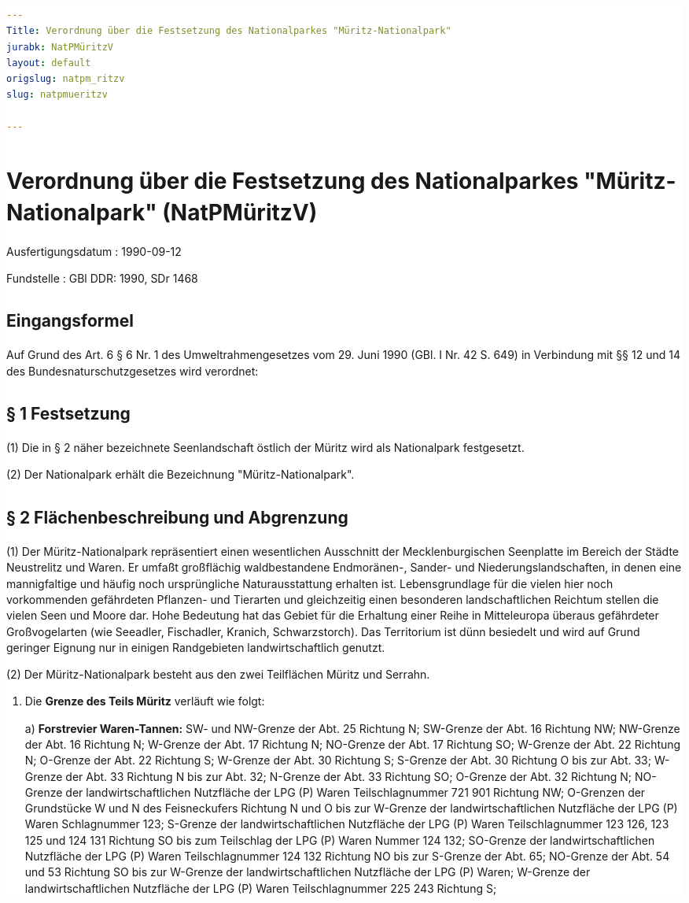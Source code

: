```yaml
---
Title: Verordnung über die Festsetzung des Nationalparkes "Müritz-Nationalpark"
jurabk: NatPMüritzV
layout: default
origslug: natpm_ritzv
slug: natpmueritzv

---
```


# Verordnung über die Festsetzung des Nationalparkes "Müritz-Nationalpark" (NatPMüritzV)

Ausfertigungsdatum
:   1990-09-12

Fundstelle
:   GBl DDR: 1990, SDr 1468



## Eingangsformel

Auf Grund des Art. 6 § 6 Nr. 1 des Umweltrahmengesetzes vom 29. Juni 1990 (GBl. I Nr. 42 S. 649) in Verbindung mit §§ 12 und 14 des Bundesnaturschutzgesetzes wird verordnet:


## § 1 Festsetzung

(1) Die in § 2 näher bezeichnete Seenlandschaft östlich der Müritz wird als Nationalpark festgesetzt.

(2) Der Nationalpark erhält die Bezeichnung "Müritz-Nationalpark".


## § 2 Flächenbeschreibung und Abgrenzung

(1) Der Müritz-Nationalpark repräsentiert einen wesentlichen Ausschnitt der Mecklenburgischen Seenplatte im Bereich der Städte Neustrelitz und Waren.
Er umfaßt großflächig waldbestandene Endmoränen-, Sander- und Niederungslandschaften, in denen eine mannigfaltige und häufig noch ursprüngliche Naturausstattung erhalten ist.
Lebensgrundlage für die vielen hier noch vorkommenden gefährdeten Pflanzen- und Tierarten und gleichzeitig einen besonderen landschaftlichen Reichtum stellen die vielen Seen und Moore dar. Hohe Bedeutung hat das Gebiet für die Erhaltung einer Reihe in Mitteleuropa überaus gefährdeter Großvogelarten (wie Seeadler, Fischadler, Kranich, Schwarzstorch).
Das Territorium ist dünn besiedelt und wird auf Grund geringer Eignung nur in einigen Randgebieten landwirtschaftlich genutzt.

(2) Der Müritz-Nationalpark besteht aus den zwei Teilflächen Müritz und Serrahn.

1.  Die **Grenze des Teils Müritz**                    verläuft wie folgt:

    a)  **Forstrevier Waren-Tannen:**                          SW- und NW-Grenze der Abt. 25 Richtung N; SW-Grenze der Abt. 16 Richtung NW; NW-Grenze der Abt. 16 Richtung N; W-Grenze der Abt. 17 Richtung N; NO-Grenze der Abt. 17 Richtung SO; W-Grenze der Abt. 22 Richtung N; O-Grenze der Abt. 22 Richtung S; W-Grenze der Abt. 30 Richtung S; S-Grenze der Abt. 30 Richtung O bis zur Abt. 33; W-Grenze der Abt. 33 Richtung N bis zur Abt. 32; N-Grenze der Abt. 33 Richtung SO; O-Grenze der Abt. 32 Richtung N; NO-Grenze der landwirtschaftlichen Nutzfläche der LPG (P) Waren Teilschlagnummer 721 901 Richtung NW; O-Grenzen der Grundstücke W und N des Feisneckufers Richtung N und O bis zur W-Grenze der landwirtschaftlichen Nutzfläche der LPG (P) Waren Schlagnummer 123; S-Grenze der landwirtschaftlichen Nutzfläche der LPG (P) Waren Teilschlagnummer 123 126, 123 125 und 124 131 Richtung SO bis zum Teilschlag der LPG (P) Waren Nummer 124 132; SO-Grenze der landwirtschaftlichen Nutzfläche der LPG (P) Waren Teilschlagnummer 124 132 Richtung NO bis zur S-Grenze der Abt. 65; NO-Grenze der Abt. 54 und 53 Richtung SO bis zur W-Grenze der landwirtschaftlichen Nutzfläche der LPG (P) Waren; W-Grenze der landwirtschaftlichen Nutzfläche der LPG (P) Waren Teilschlagnummer 225 243 Richtung S;
